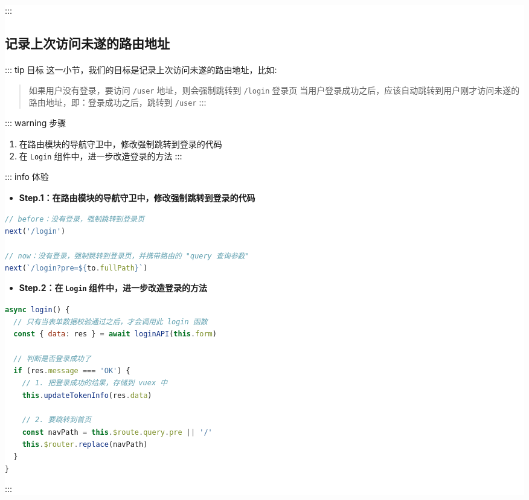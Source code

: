:::

## 记录上次访问未遂的路由地址

::: tip 目标
这一小节，我们的目标是记录上次访问未遂的路由地址，比如:

> 如果用户没有登录，要访问 `/user` 地址，则会强制跳转到 `/login` 登录页
> 当用户登录成功之后，应该自动跳转到用户刚才访问未遂的路由地址，即：登录成功之后，跳转到 `/user`
:::

::: warning 步骤

1. 在路由模块的导航守卫中，修改强制跳转到登录的代码
2. 在 `Login` 组件中，进一步改造登录的方法
:::

::: info 体验

* **Step.1：在路由模块的导航守卫中，修改强制跳转到登录的代码**

```js
// before：没有登录，强制跳转到登录页
next('/login')

// now：没有登录，强制跳转到登录页，并携带路由的 "query 查询参数"
next(`/login?pre=${to.fullPath}`)
```

* **Step.2：在 `Login` 组件中，进一步改造登录的方法**

```js
async login() {
  // 只有当表单数据校验通过之后，才会调用此 login 函数
  const { data: res } = await loginAPI(this.form)

  // 判断是否登录成功了
  if (res.message === 'OK') {
    // 1. 把登录成功的结果，存储到 vuex 中
    this.updateTokenInfo(res.data)

    // 2. 要跳转到首页
    const navPath = this.$route.query.pre || '/'
    this.$router.replace(navPath)
  }
}
```

:::
